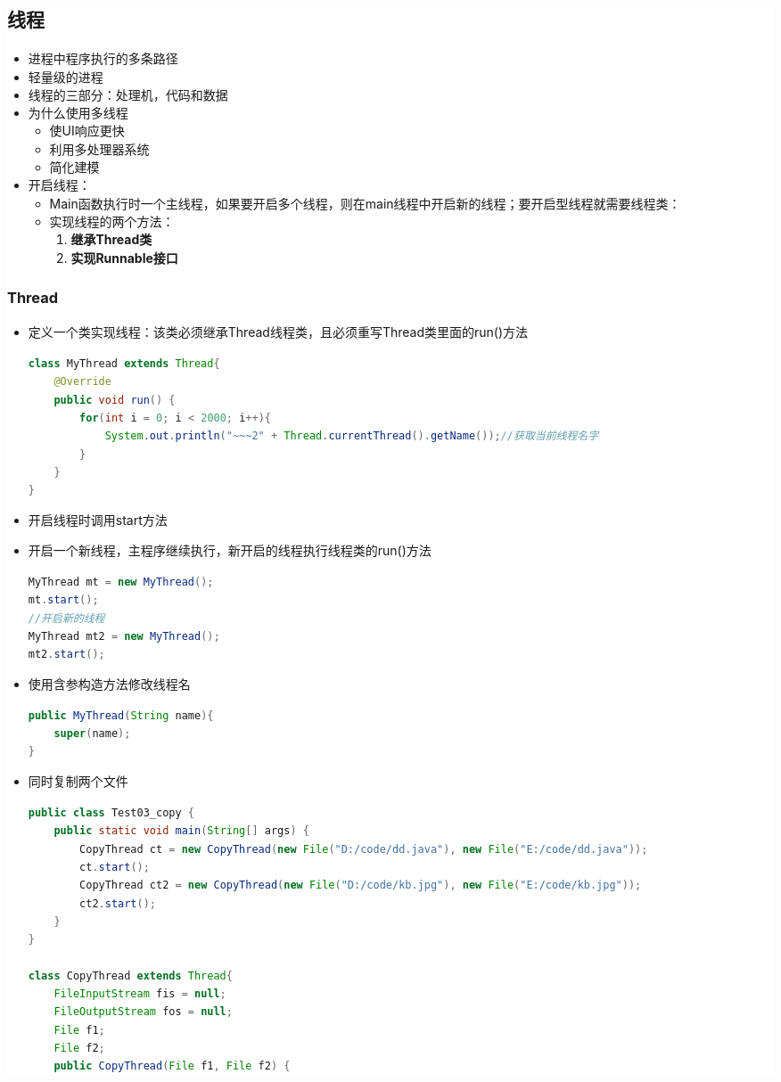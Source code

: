 ## 线程

* 进程中程序执行的多条路径
* 轻量级的进程
* 线程的三部分：处理机，代码和数据
* 为什么使用多线程
  * 使UI响应更快
  * 利用多处理器系统
  * 简化建模
* 开启线程：
  * Main函数执行时一个主线程，如果要开启多个线程，则在main线程中开启新的线程；要开启型线程就需要线程类：
  * 实现线程的两个方法：
    1. **继承Thread类**
    2. **实现Runnable接口**

### Thread

* 定义一个类实现线程：该类必须继承Thread线程类，且必须重写Thread类里面的run()方法

  ```java
  class MyThread extends Thread{
      @Override
      public void run() {
          for(int i = 0; i < 2000; i++){
              System.out.println("~~~2" + Thread.currentThread().getName());//获取当前线程名字
          }
      }
  }
  ```

* 开启线程时调用start方法

* 开启一个新线程，主程序继续执行，新开启的线程执行线程类的run()方法

  ```java
  MyThread mt = new MyThread();
  mt.start();
  //开启新的线程
  MyThread mt2 = new MyThread();
  mt2.start();
  ```

* 使用含参构造方法修改线程名

  ```java
  public MyThread(String name){
      super(name);
  }
  ```

* 同时复制两个文件

  ```java
  public class Test03_copy {
      public static void main(String[] args) {
          CopyThread ct = new CopyThread(new File("D:/code/dd.java"), new File("E:/code/dd.java"));
          ct.start();
          CopyThread ct2 = new CopyThread(new File("D:/code/kb.jpg"), new File("E:/code/kb.jpg"));
          ct2.start();
      }
  }
  
  class CopyThread extends Thread{
      FileInputStream fis = null;
      FileOutputStream fos = null;
      File f1;
      File f2;
      public CopyThread(File f1, File f2) {
  ```